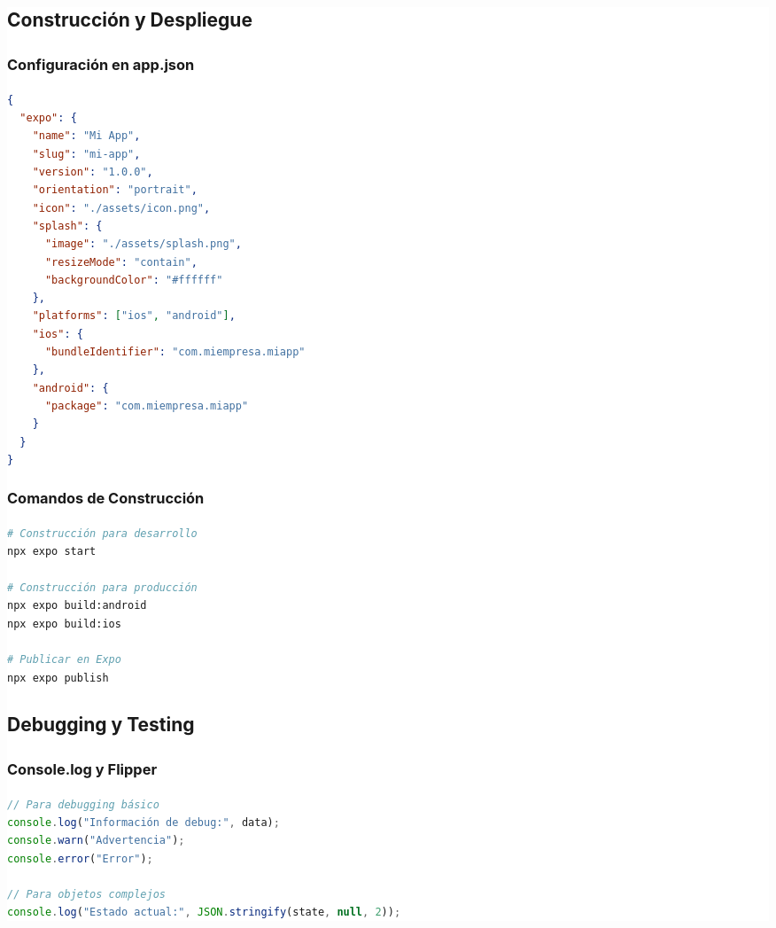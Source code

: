 ## Construcción y Despliegue

### Configuración en app.json

```json
{
  "expo": {
    "name": "Mi App",
    "slug": "mi-app",
    "version": "1.0.0",
    "orientation": "portrait",
    "icon": "./assets/icon.png",
    "splash": {
      "image": "./assets/splash.png",
      "resizeMode": "contain",
      "backgroundColor": "#ffffff"
    },
    "platforms": ["ios", "android"],
    "ios": {
      "bundleIdentifier": "com.miempresa.miapp"
    },
    "android": {
      "package": "com.miempresa.miapp"
    }
  }
}
```

### Comandos de Construcción

```bash
# Construcción para desarrollo
npx expo start

# Construcción para producción
npx expo build:android
npx expo build:ios

# Publicar en Expo
npx expo publish
```

## Debugging y Testing

### Console.log y Flipper

```javascript
// Para debugging básico
console.log("Información de debug:", data);
console.warn("Advertencia");
console.error("Error");

// Para objetos complejos
console.log("Estado actual:", JSON.stringify(state, null, 2));
```
